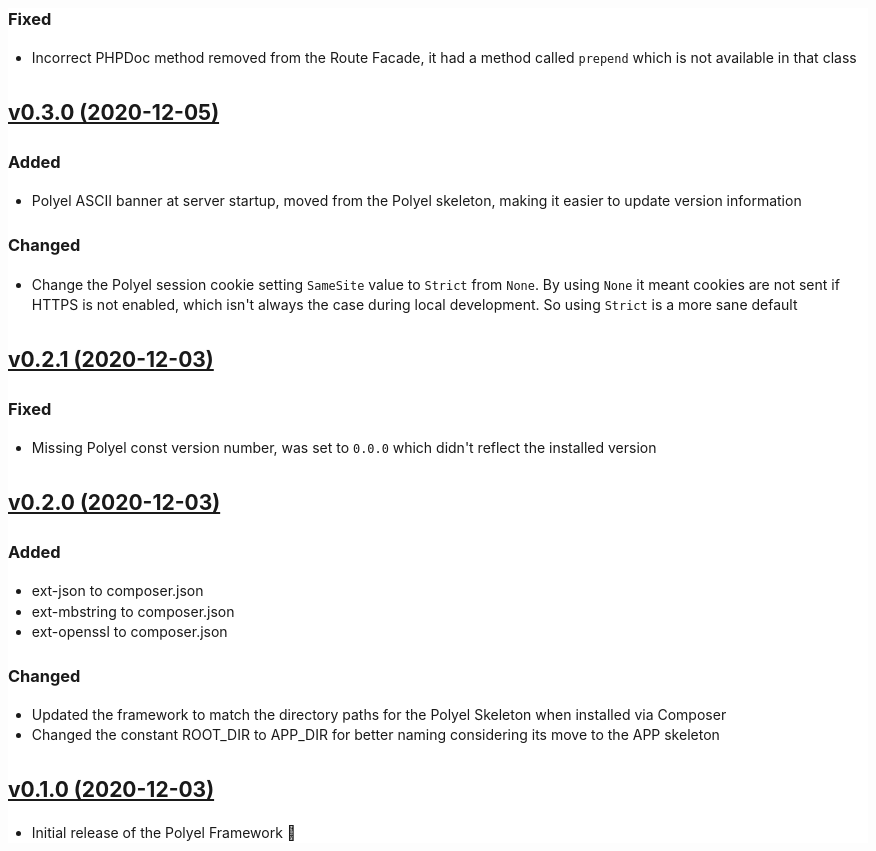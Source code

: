 ### Fixed

- Incorrect PHPDoc method removed from the Route Facade, it had a method called `prepend` which is not
available in that class

## [v0.3.0 (2020-12-05)](https://github.com/Superbition/Polyel-Framework/releases/tag/v0.3.0)

### Added

- Polyel ASCII banner at server startup, moved from the Polyel skeleton, making it easier to update version information

### Changed

- Change the Polyel session cookie setting `SameSite` value to `Strict` from `None`. By using `None` it meant cookies are not
sent if HTTPS is not enabled, which isn't always the case during local development. So using `Strict` is a more
sane default

## [v0.2.1 (2020-12-03)](https://github.com/Superbition/Polyel-Framework/releases/tag/v0.2.1)

### Fixed

- Missing Polyel const version number, was set to `0.0.0` which didn't reflect the installed version

## [v0.2.0 (2020-12-03)](https://github.com/Superbition/Polyel-Framework/releases/tag/v0.2.0)

### Added

- ext-json to composer.json
- ext-mbstring to composer.json
- ext-openssl to composer.json

### Changed

- Updated the framework to match the directory paths for the Polyel Skeleton when installed via Composer
- Changed the constant ROOT_DIR to APP_DIR for better naming considering its move to the APP skeleton

## [v0.1.0 (2020-12-03)](https://github.com/Superbition/Polyel-Framework/releases/tag/v0.1.0)

- Initial release of the Polyel Framework :rocket:
